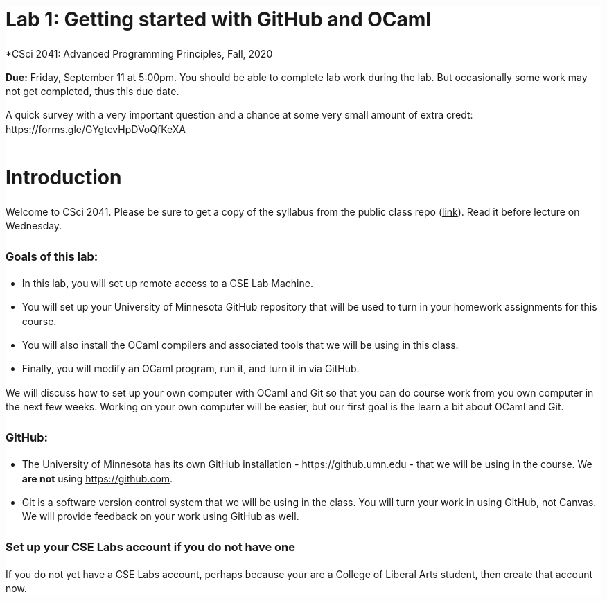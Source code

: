 # Lab 1: Getting started with GitHub and OCaml

*CSci 2041: Advanced Programming Principles, Fall, 2020

**Due:** Friday, September 11 at 5:00pm.  You should be able to complete
lab work during the lab.   But occasionally some work may not get
completed, thus this due date. 

A quick survey with a very important question and a chance at some very small amount of extra credt:  https://forms.gle/GYgtcvHpDVoQfKeXA

# Introduction

Welcome to CSci 2041.  Please be sure to get a copy of the syllabus
from the public class repo ([link](https://github.umn.edu/umn-csci-2041-F20/public-class-repo/blob/master/Course-Info/Syllabus.md)).  Read it before lecture
on Wednesday.

### Goals of this lab:

+ In this lab, you will set up remote access to a CSE Lab Machine.

+ You will set up your University of Minnesota GitHub
repository that will be used to turn in your homework assignments for
this course.

+ You will also install the OCaml compilers and associated tools that we
will be using in this class.

+ Finally, you will modify an OCaml program, run it, and turn it in
via GitHub. 

We will discuss how to set up your own computer with OCaml and Git so
that you can do course work from you own computer in the
next few weeks.  Working on your own computer will be easier, but our
first goal is the learn a bit about OCaml and Git.

### GitHub:

* The University of Minnesota has its own GitHub installation -
  https://github.umn.edu - that we
  will be using in the course.  We **are not** using
  https://github.com.

* Git is a software version control system that we will be using in
  the class.  You will turn your work in using GitHub, not 
  Canvas.  We will provide feedback on your work using GitHub as well.


### Set up your CSE Labs account if you do not have one

If you do not yet have a CSE Labs account, perhaps because your are a College of
Liberal Arts student, then create that account now.
